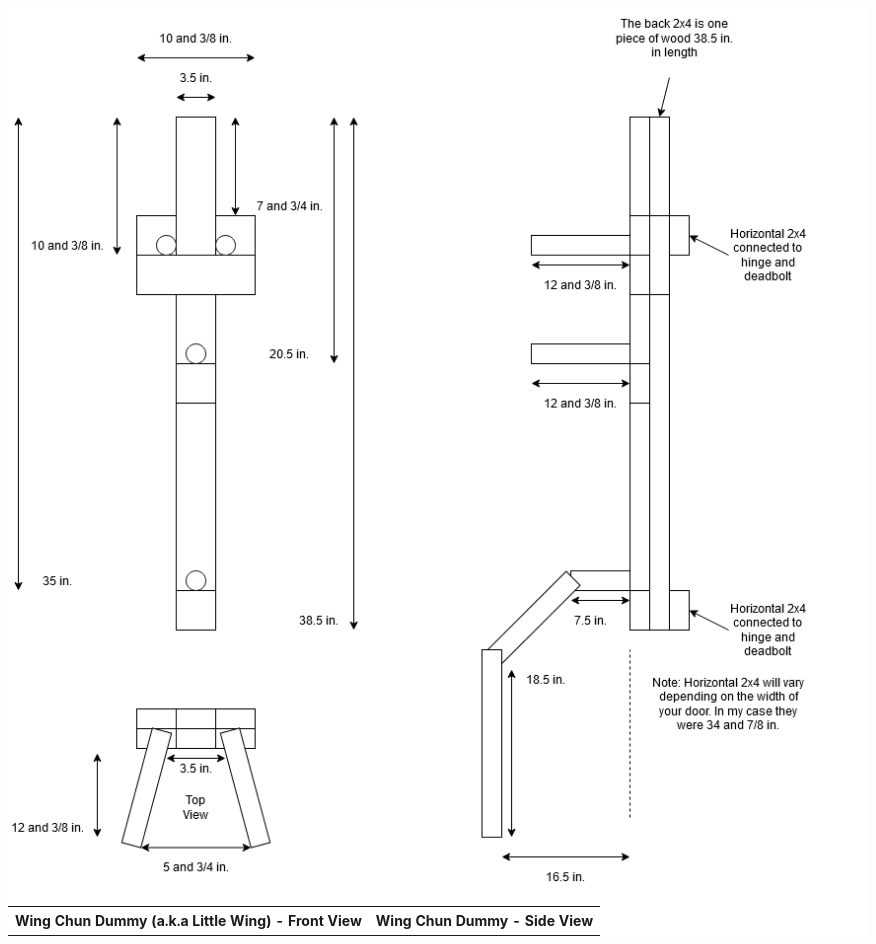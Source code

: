 <img src='/images/littleWingDimensions.png' width=800>

<table>
<thead>
<tr>
<th>Wing Chun Dummy (a.k.a Little Wing) - Front View</th>
<th>Wing Chun Dummy - Side View</th>
</tr>
</thead>
<tbody>
<tr>